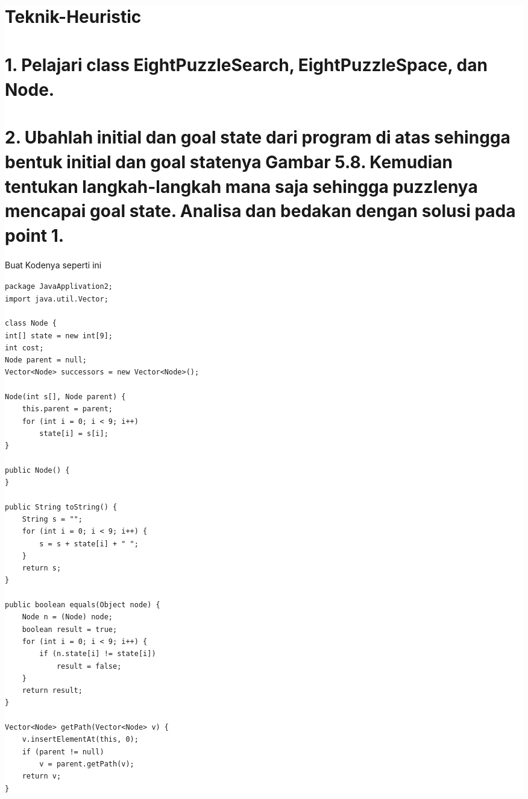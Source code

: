 # Teknik-Heuristic

# 1. Pelajari class EightPuzzleSearch, EightPuzzleSpace, dan Node.

# 2. Ubahlah initial dan goal state dari program di atas sehingga bentuk initial dan goal statenya Gambar 5.8. Kemudian tentukan langkah-langkah mana saja sehingga puzzlenya mencapai goal state. Analisa dan bedakan dengan solusi pada point 1.

Buat Kodenya seperti ini

    package JavaApplivation2;
    import java.util.Vector;

    class Node {
    int[] state = new int[9];
    int cost;
    Node parent = null;
    Vector<Node> successors = new Vector<Node>();

    Node(int s[], Node parent) {
        this.parent = parent;
        for (int i = 0; i < 9; i++)
            state[i] = s[i];
    }

    public Node() {
    }

    public String toString() {
        String s = "";
        for (int i = 0; i < 9; i++) {
            s = s + state[i] + " ";
        }
        return s;
    }

    public boolean equals(Object node) {
        Node n = (Node) node;
        boolean result = true;
        for (int i = 0; i < 9; i++) {
            if (n.state[i] != state[i])
                result = false;
        }
        return result;
    }

    Vector<Node> getPath(Vector<Node> v) {
        v.insertElementAt(this, 0);
        if (parent != null)
            v = parent.getPath(v);
        return v;
    }

